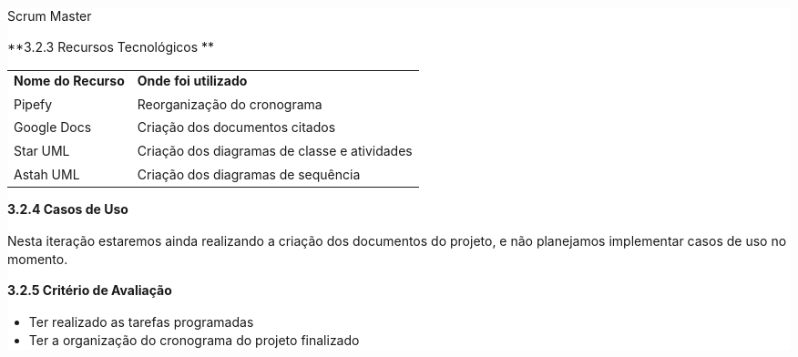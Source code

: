    </td>
   <td>Scrum Master
   </td>
  </tr>
</table>


**3.2.3 Recursos Tecnológicos **


<table>
  <tr>
   <td><strong>Nome do Recurso</strong>
   </td>
   <td><strong>Onde foi utilizado</strong>
   </td>
  </tr>
  <tr>
   <td>Pipefy
   </td>
   <td>Reorganização do cronograma
   </td>
  </tr>
  <tr>
   <td>Google Docs
   </td>
   <td>Criação dos documentos citados
   </td>
  </tr>
  <tr>
   <td>Star UML
   </td>
   <td>Criação dos diagramas de classe e atividades
   </td>
  </tr>
  <tr>
   <td>Astah UML
   </td>
   <td>Criação dos diagramas de sequência
   </td>
  </tr>
</table>


**3.2.4 Casos de Uso**

Nesta iteração estaremos ainda realizando a criação dos documentos do projeto, e não planejamos implementar casos de uso no momento.

**3.2.5 Critério de Avaliação**



*   Ter realizado as tarefas programadas
*   Ter a organização do cronograma do projeto finalizado
